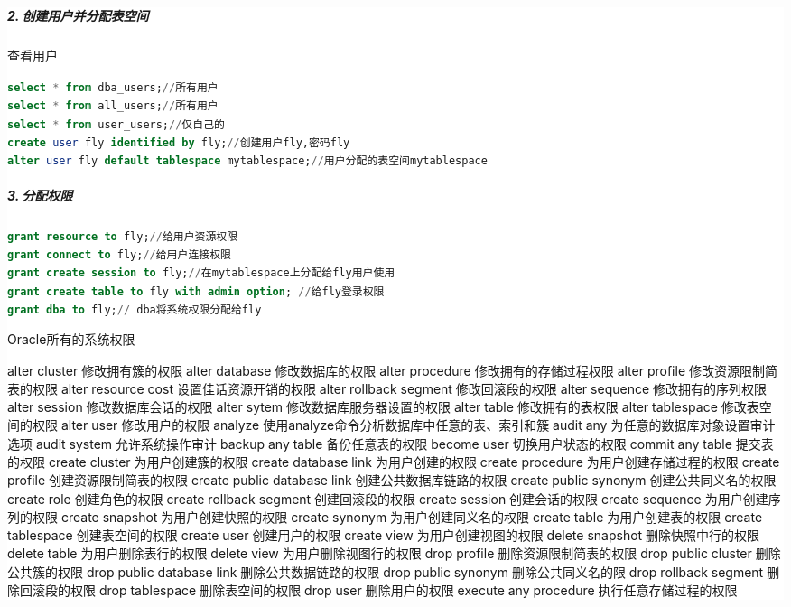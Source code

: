 ##### 2. 创建用户并分配表空间
查看用户
```sql
select * from dba_users;//所有用户
select * from all_users;//所有用户
select * from user_users;//仅自己的
create user fly identified by fly;//创建用户fly,密码fly
alter user fly default tablespace mytablespace;//用户分配的表空间mytablespace
```

##### 3. 分配权限
```sql
grant resource to fly;//给用户资源权限
grant connect to fly;//给用户连接权限
grant create session to fly;//在mytablespace上分配给fly用户使用
grant create table to fly with admin option; //给fly登录权限
grant dba to fly;// dba将系统权限分配给fly
```
Oracle所有的系统权限

alter cluster 修改拥有簇的权限
alter database 修改数据库的权限
alter procedure 修改拥有的存储过程权限
alter profile 修改资源限制简表的权限
alter resource cost 设置佳话资源开销的权限
alter rollback segment 修改回滚段的权限
alter sequence 修改拥有的序列权限
alter session 修改数据库会话的权限
alter sytem 修改数据库服务器设置的权限
alter table 修改拥有的表权限
alter tablespace 修改表空间的权限
alter user 修改用户的权限
analyze 使用analyze命令分析数据库中任意的表、索引和簇
audit any 为任意的数据库对象设置审计选项
audit system 允许系统操作审计
backup any table 备份任意表的权限
become user 切换用户状态的权限
commit any table 提交表的权限
create cluster 为用户创建簇的权限
create database link 为用户创建的权限
create procedure 为用户创建存储过程的权限
create profile 创建资源限制简表的权限
create public database link 创建公共数据库链路的权限
create public synonym 创建公共同义名的权限
create role 创建角色的权限
create rollback segment 创建回滚段的权限
create session 创建会话的权限
create sequence 为用户创建序列的权限
create snapshot 为用户创建快照的权限
create synonym 为用户创建同义名的权限
create table 为用户创建表的权限
create tablespace 创建表空间的权限
create user 创建用户的权限
create view 为用户创建视图的权限
delete snapshot 删除快照中行的权限
delete table 为用户删除表行的权限
delete view 为用户删除视图行的权限
drop profile 删除资源限制简表的权限
drop public cluster 删除公共簇的权限
drop public database link 删除公共数据链路的权限
drop public synonym 删除公共同义名的限
drop rollback segment 删除回滚段的权限
drop tablespace 删除表空间的权限
drop user 删除用户的权限
execute any procedure 执行任意存储过程的权限